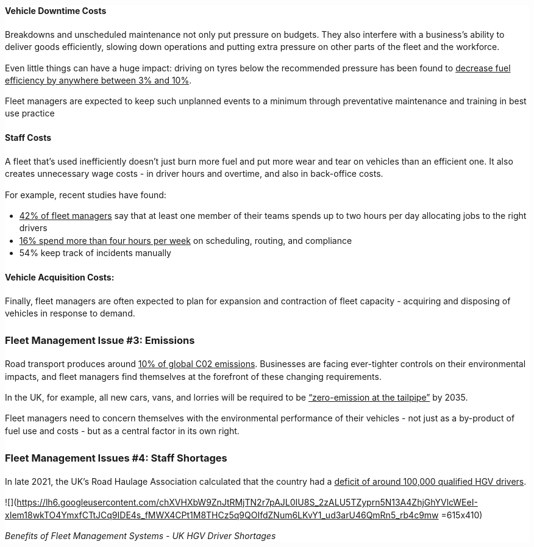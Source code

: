 #### Vehicle Downtime Costs

Breakdowns and unscheduled maintenance not only put pressure on budgets. They also interfere with a business’s ability to deliver goods efficiently, slowing down operations and putting extra pressure on other parts of the fleet and the workforce.

Even little things can have a huge impact: driving on tyres below the recommended pressure has been found to [decrease fuel efficiency by anywhere between 3% and 10%](https://www.greengaragenetwork.com/how-much-does-tyre-pressure-impact-fuel-economy/).

Fleet managers are expected to keep such unplanned events to a minimum through preventative maintenance and training in best use practice

#### Staff Costs

A fleet that’s used inefficiently doesn’t just burn more fuel and put more wear and tear on vehicles than an efficient one. It also creates unnecessary wage costs - in driver hours and overtime, and also in back-office costs.

For example, recent studies have found:

* [42% of fleet managers](https://media.webfleet.com/media/doc/whitepapers/workflow-management/wfs-workflow-management.en.pdf) say that at least one member of their teams spends up to two hours per day allocating jobs to the right drivers
* [16% spend more than four hours per week](https://www.businesscar.co.uk/news/2020/mar-30-5-apr/40-of-fleet-managers-spend-the-majority-of-time-doing-administrative-tasks) on scheduling, routing, and compliance
* 54% keep track of incidents manually

#### Vehicle Acquisition Costs:

Finally, fleet managers are often expected to plan for expansion and contraction of fleet capacity - acquiring and disposing of vehicles in response to demand.

### Fleet Management Issue #3: Emissions

Road transport produces around [10% of global C02 emissions](https://ukcop26.org/transport/). Businesses are facing ever-tighter controls on their environmental impacts, and fleet managers find themselves at the forefront of these changing requirements.

In the UK, for example, all new cars, vans, and lorries will be required to be [“zero-emission at the tailpipe”](https://assets.publishing.service.gov.uk/government/uploads/system/uploads/attachment_data/file/1033990/net-zero-strategy-beis.pdf) by 2035.

Fleet managers need to concern themselves with the environmental performance of their vehicles - not just as a by-product of fuel use and costs - but as a central factor in its own right.

### Fleet Management Issues #4: Staff Shortages

In late 2021, the UK’s Road Haulage Association calculated that the country had a [deficit of around 100,000 qualified HGV drivers](https://www.bbc.co.uk/news/57810729).

![](https://lh6.googleusercontent.com/chXVHXbW9ZnJtRMjTN2r7pAJL0IU8S_2zALU5TZyprn5N13A4ZhjGhYVlcWEeI-xIem18wkTO4YmxfCTtJCq9IDE4s_fMWX4CPt1M8THCz5q9QOIfdZNum6LKvY1_ud3arU46QmRn5_rb4c9mw =615x410)

_Benefits of Fleet Management Systems - UK HGV Driver Shortages_
